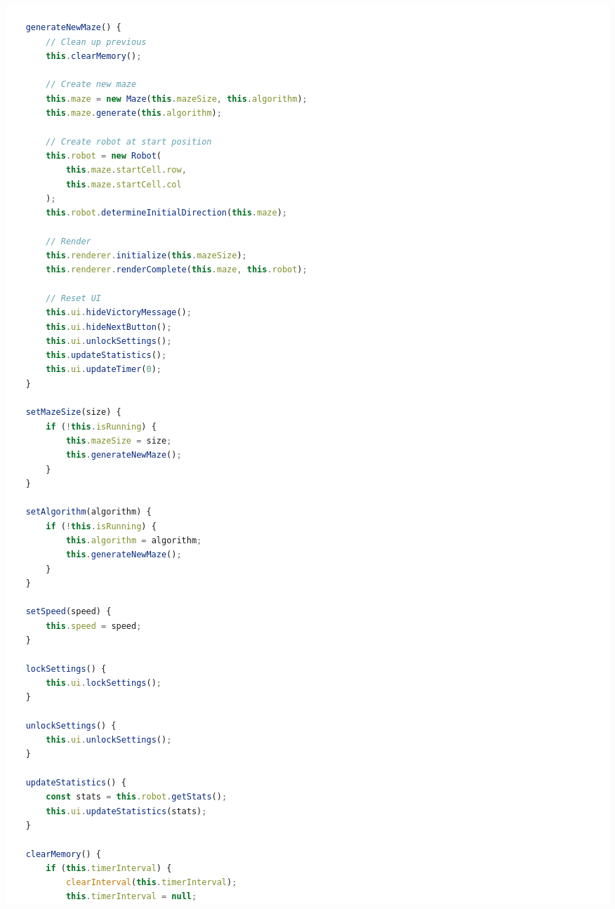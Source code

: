 ```javascript

    generateNewMaze() {
        // Clean up previous
        this.clearMemory();

        // Create new maze
        this.maze = new Maze(this.mazeSize, this.algorithm);
        this.maze.generate(this.algorithm);

        // Create robot at start position
        this.robot = new Robot(
            this.maze.startCell.row,
            this.maze.startCell.col
        );
        this.robot.determineInitialDirection(this.maze);

        // Render
        this.renderer.initialize(this.mazeSize);
        this.renderer.renderComplete(this.maze, this.robot);

        // Reset UI
        this.ui.hideVictoryMessage();
        this.ui.hideNextButton();
        this.ui.unlockSettings();
        this.updateStatistics();
        this.ui.updateTimer(0);
    }

    setMazeSize(size) {
        if (!this.isRunning) {
            this.mazeSize = size;
            this.generateNewMaze();
        }
    }

    setAlgorithm(algorithm) {
        if (!this.isRunning) {
            this.algorithm = algorithm;
            this.generateNewMaze();
        }
    }

    setSpeed(speed) {
        this.speed = speed;
    }

    lockSettings() {
        this.ui.lockSettings();
    }

    unlockSettings() {
        this.ui.unlockSettings();
    }

    updateStatistics() {
        const stats = this.robot.getStats();
        this.ui.updateStatistics(stats);
    }

    clearMemory() {
        if (this.timerInterval) {
            clearInterval(this.timerInterval);
            this.timerInterval = null;
```